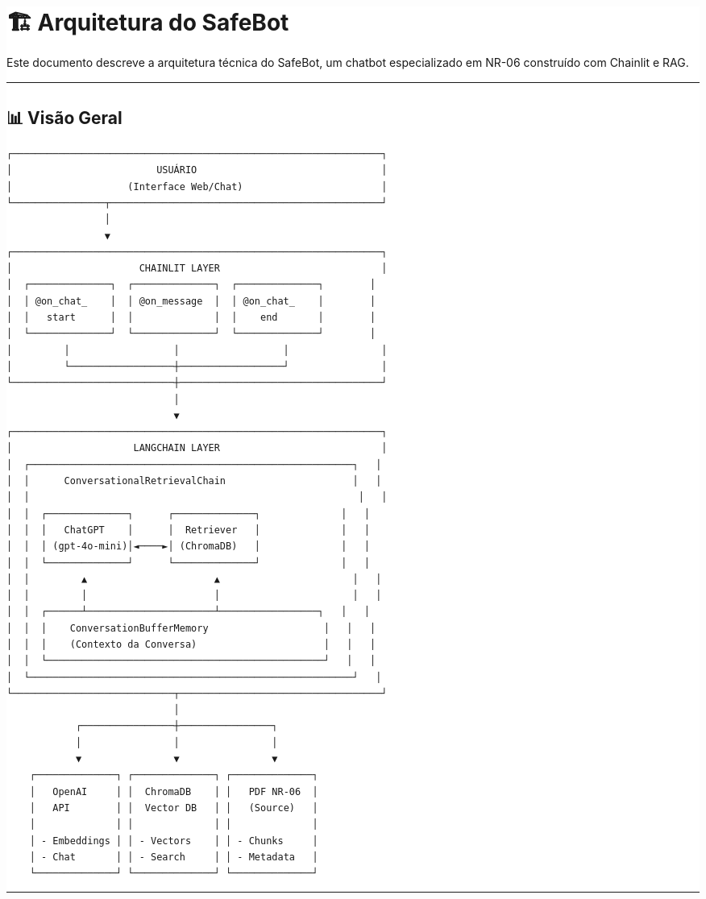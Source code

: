 # 🏗️ Arquitetura do SafeBot

Este documento descreve a arquitetura técnica do SafeBot, um chatbot especializado em NR-06 construído com Chainlit e RAG.

---

## 📊 Visão Geral

```
┌────────────────────────────────────────────────────────────────┐
│                         USUÁRIO                                │
│                    (Interface Web/Chat)                        │
└────────────────┬───────────────────────────────────────────────┘
                 │
                 ▼
┌────────────────────────────────────────────────────────────────┐
│                      CHAINLIT LAYER                            │
│  ┌──────────────┐  ┌──────────────┐  ┌──────────────┐        │
│  │ @on_chat_    │  │ @on_message  │  │ @on_chat_    │        │
│  │   start      │  │              │  │    end       │        │
│  └──────────────┘  └──────────────┘  └──────────────┘        │
│         │                  │                  │                │
│         └──────────────────┼──────────────────┘                │
└────────────────────────────┼───────────────────────────────────┘
                             │
                             ▼
┌────────────────────────────────────────────────────────────────┐
│                     LANGCHAIN LAYER                            │
│  ┌────────────────────────────────────────────────────────┐   │
│  │      ConversationalRetrievalChain                      │   │
│  │                                                         │   │
│  │  ┌──────────────┐      ┌──────────────┐              │   │
│  │  │   ChatGPT    │      │  Retriever   │              │   │
│  │  │ (gpt-4o-mini)│◄────►│ (ChromaDB)   │              │   │
│  │  └──────────────┘      └──────────────┘              │   │
│  │         ▲                      ▲                       │   │
│  │         │                      │                       │   │
│  │  ┌──────┴──────────────────────┴─────────────────┐   │   │
│  │  │    ConversationBufferMemory                    │   │   │
│  │  │    (Contexto da Conversa)                      │   │   │
│  │  └────────────────────────────────────────────────┘   │   │
│  └────────────────────────────────────────────────────────┘   │
└────────────────────────────┬───────────────────────────────────┘
                             │
            ┌────────────────┼────────────────┐
            │                │                │
            ▼                ▼                ▼
    ┌──────────────┐ ┌──────────────┐ ┌──────────────┐
    │   OpenAI     │ │  ChromaDB    │ │   PDF NR-06  │
    │   API        │ │  Vector DB   │ │   (Source)   │
    │              │ │              │ │              │
    │ - Embeddings │ │ - Vectors    │ │ - Chunks     │
    │ - Chat       │ │ - Search     │ │ - Metadata   │
    └──────────────┘ └──────────────┘ └──────────────┘
```

---